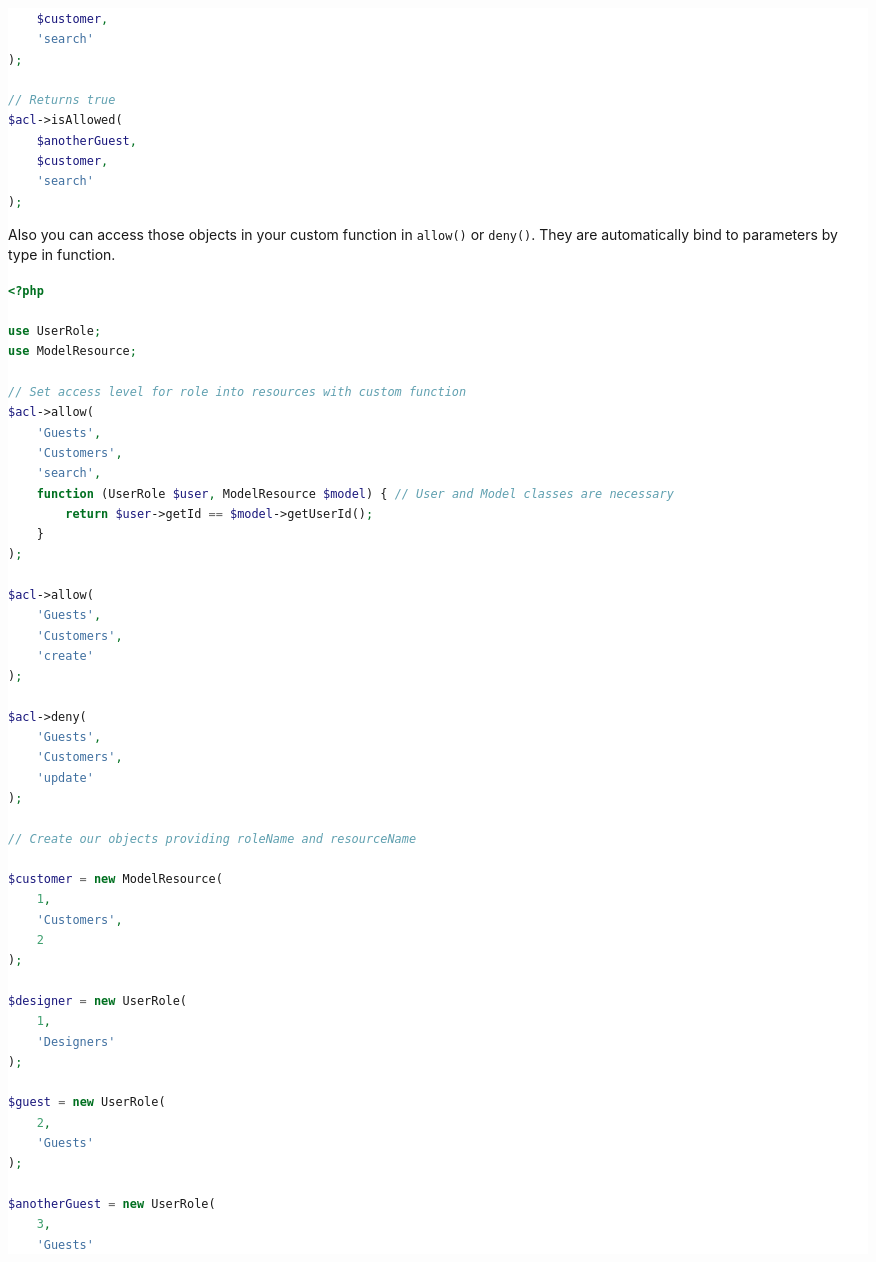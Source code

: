 ```php
    $customer,
    'search'
);

// Returns true
$acl->isAllowed(
    $anotherGuest,
    $customer,
    'search'
);
```

Also you can access those objects in your custom function in `allow()` or `deny()`. They are automatically bind to parameters by type in function.

```php
<?php

use UserRole;
use ModelResource;

// Set access level for role into resources with custom function
$acl->allow(
    'Guests',
    'Customers',
    'search',
    function (UserRole $user, ModelResource $model) { // User and Model classes are necessary
        return $user->getId == $model->getUserId();
    }
);

$acl->allow(
    'Guests',
    'Customers',
    'create'
);

$acl->deny(
    'Guests',
    'Customers',
    'update'
);

// Create our objects providing roleName and resourceName

$customer = new ModelResource(
    1,
    'Customers',
    2
);

$designer = new UserRole(
    1,
    'Designers'
);

$guest = new UserRole(
    2,
    'Guests'
);

$anotherGuest = new UserRole(
    3,
    'Guests'
```